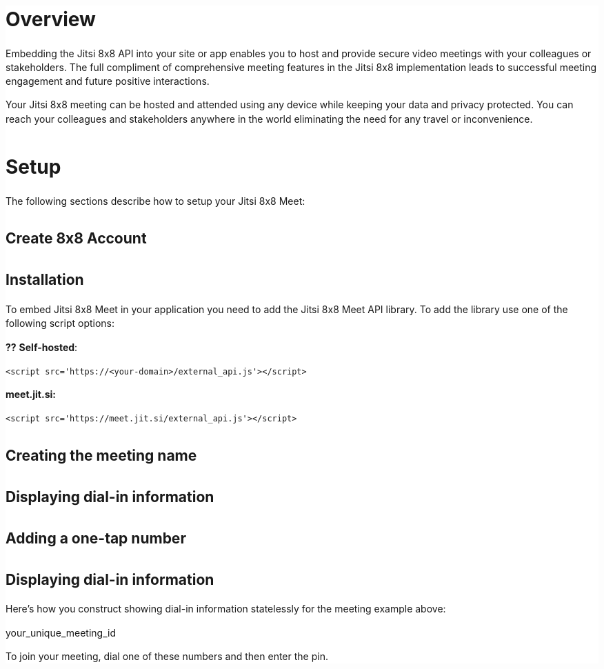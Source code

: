 # Overview

Embedding the Jitsi 8x8 API into your site or app enables you to host and provide secure video meetings with your colleagues or stakeholders. The full compliment of comprehensive meeting features in the Jitsi 8x8 implementation leads to successful meeting engagement and future positive interactions.

Your Jitsi 8x8 meeting can be hosted and attended using any device while keeping your  data and privacy protected. You can reach your colleagues and stakeholders anywhere in the world eliminating the need for any travel or inconvenience.

# Setup

The following sections describe how to setup your Jitsi 8x8 Meet:


## Create 8x8 Account


## Installation

To embed Jitsi 8x8 Meet in your application you need to add the Jitsi 8x8 Meet API library. To add the library use one of the following script options:

**??**
**Self-hosted**:

```
<script src='https://<your-domain>/external_api.js'></script>
```

**meet.jit.si:**


```
<script src='https://meet.jit.si/external_api.js'></script>
```

## Creating the meeting name

## Displaying dial-in information

## Adding a one-tap number


## Displaying dial-in information

Here’s how you construct showing dial-in information statelessly for the meeting example above:

your_unique_meeting_id

To join your meeting, dial one of these numbers and then enter the pin.
